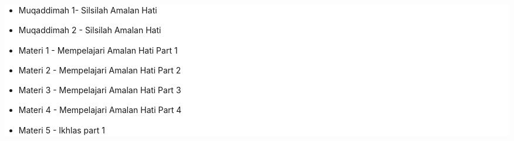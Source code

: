-   Muqaddimah 1- Silsilah Amalan Hati

    <audio controls preload="metadata">

    <source src="https://mufidu.github.io/kajian-ufa/silsilah-hati/Audio%20-%20Silsilah%20Hati/e-Muqaddimah%201-%20silsilah-amalan-hati.mp3" type="audio/mpeg">

    Maaf, browser Anda tidak mendukung pemutaran audio.
    </audio>

-   Muqaddimah 2 - Silsilah Amalan Hati

    <audio controls preload="metadata">

    <source src="https://mufidu.github.io/kajian-ufa/silsilah-hati/Audio%20-%20Silsilah%20Hati/e-Muqaddimah%202%20-%20silsilah-amalan-hati.mp3" type="audio/mpeg">

    </audio>

-   Materi 1 - Mempelajari Amalan Hati Part 1

    <audio controls preload="metadata">

    <source src="https://mufidu.github.io/kajian-ufa/silsilah-hati/Audio%20-%20Silsilah%20Hati/Materi%201%20-%20Mempelajari%20Amalan%20Hati%20Part%201.mp3" type="audio/mpeg">

    </audio>

-   Materi 2 - Mempelajari Amalan Hati Part 2

    <audio controls preload="metadata">

    <source src="https://mufidu.github.io/kajian-ufa/silsilah-hati/Audio%20-%20Silsilah%20Hati/Materi%202%20-%20Mempelajari%20Amalan%20Hati%20Part%202.mp3" type="audio/mpeg">

    </audio>

-   Materi 3 - Mempelajari Amalan Hati Part 3

    <audio controls preload="metadata">

    <source src="https://mufidu.github.io/kajian-ufa/silsilah-hati/Audio%20-%20Silsilah%20Hati/Materi%203%20-%20Mempelajari%20Amalan%20Hati%20Part%203.mp3" type="audio/mpeg">

    </audio>

-   Materi 4 - Mempelajari Amalan Hati Part 4

    <audio controls preload="metadata">

    <source src="https://mufidu.github.io/kajian-ufa/silsilah-hati/Audio%20-%20Silsilah%20Hati/Materi%204%20-%20Mempelajari%20Amalan%20Hati%20Part%204.mp3" type="audio/mpeg">

    </audio>

-   Materi 5 - Ikhlas part 1

    <audio controls preload="metadata">

    <source src="https://mufidu.github.io/kajian-ufa/silsilah-hati/Audio%20-%20Silsilah%20Hati/Materi%205%20-%20%20ikhlas%20part%201.mp3" type="audio/mpeg">

    </audio>
